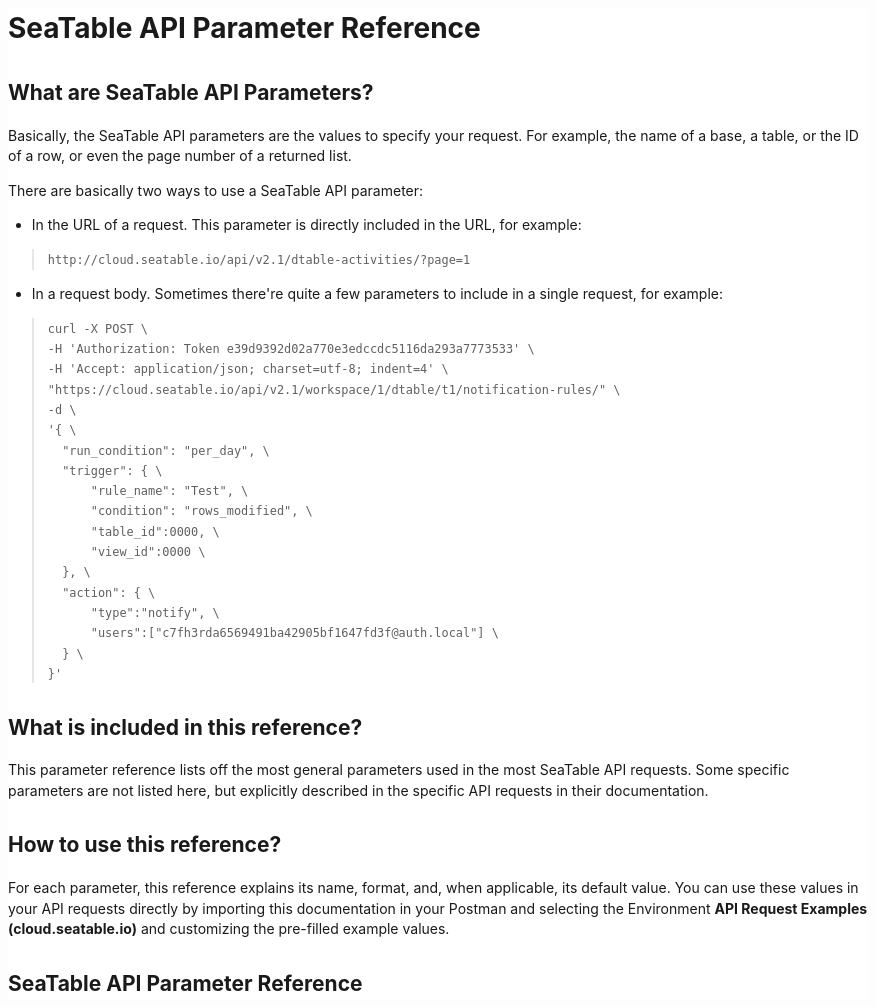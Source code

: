 # SeaTable API Parameter Reference

## What are SeaTable API Parameters?
Basically, the SeaTable API parameters are the values to specify your request. For example, the name of a base, a table, or the ID of a row, or even the page number of a returned list. 

There are basically two ways to use a SeaTable API parameter:
* In the URL of a request. This parameter is directly included in the URL, for example:
> ```
> http://cloud.seatable.io/api/v2.1/dtable-activities/?page=1
> ```
* In a request body. Sometimes there're quite a few parameters to include in a single request, for example:
> ```
> curl -X POST \
> -H 'Authorization: Token e39d9392d02a770e3edccdc5116da293a7773533' \
> -H 'Accept: application/json; charset=utf-8; indent=4' \
> "https://cloud.seatable.io/api/v2.1/workspace/1/dtable/t1/notification-rules/" \
> -d \
> '{ \
> 	"run_condition": "per_day", \
> 	"trigger": { \
> 		"rule_name": "Test", \
> 		"condition": "rows_modified", \
> 		"table_id":0000, \
> 		"view_id":0000 \
> 	}, \
> 	"action": { \
> 		"type":"notify", \
> 		"users":["c7fh3rda6569491ba42905bf1647fd3f@auth.local"] \
> 	} \
> }'
> ```


## What is included in this reference?
This parameter reference lists off the most general parameters used in the most SeaTable API requests. Some specific parameters are not listed here, but explicitly described in the specific API requests in their documentation.

## How to use this reference?
For each parameter, this reference explains its name, format, and, when applicable, its default value. You can use these values in your API requests directly by importing this documentation in your Postman and selecting the Environment **API Request Examples (cloud<span>.seatable.io)** and customizing the pre-filled example values.

## SeaTable API Parameter Reference
